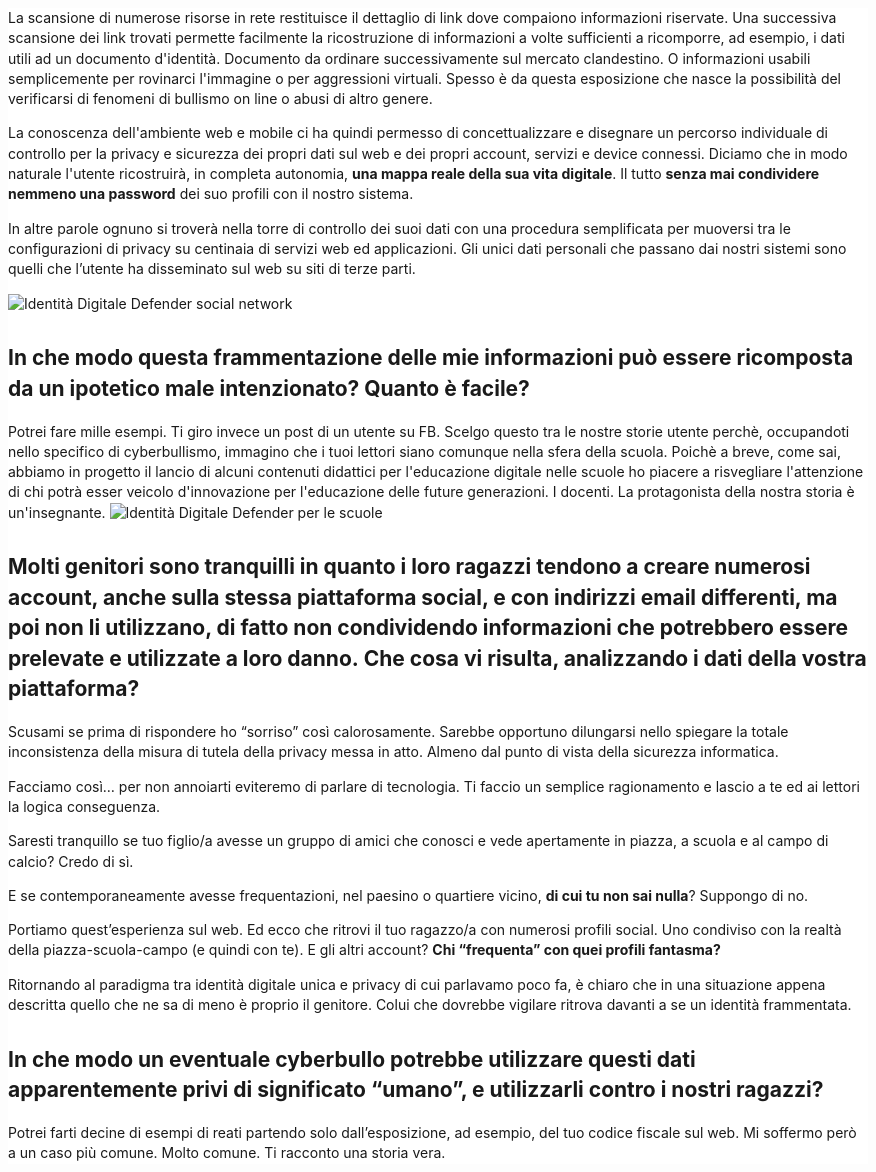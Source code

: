 La scansione di numerose risorse in rete restituisce il dettaglio di link dove compaiono informazioni riservate. Una successiva scansione dei link trovati permette facilmente la ricostruzione di informazioni a volte sufficienti a ricomporre, ad esempio, i dati utili ad un documento d'identità. Documento da ordinare successivamente sul mercato clandestino. O informazioni usabili semplicemente per rovinarci l'immagine o per aggressioni virtuali. Spesso è da questa esposizione che nasce la possibilità del verificarsi di fenomeni di bullismo on line o abusi di altro genere.

La conoscenza dell'ambiente web e mobile ci ha quindi permesso di concettualizzare e disegnare un percorso individuale di controllo per la privacy e sicurezza dei propri dati sul web e dei propri account, servizi e device connessi. Diciamo che in modo naturale l'utente ricostruirà, in completa autonomia, <strong>una mappa reale della sua vita digitale</strong>. Il tutto <strong>senza mai condividere nemmeno una password</strong> dei suo profili con il nostro sistema.

In altre parole ognuno si troverà nella torre di controllo dei suoi dati con una procedura semplificata per muoversi tra le configurazioni di privacy su centinaia di servizi web ed applicazioni. Gli unici dati personali che passano dai nostri sistemi sono quelli che l’utente ha disseminato sul web su siti di terze parti.

<img class="aligncenter size-full wp-image-654" src="http://www.bullismoonline.it/wp-content/uploads/2017/09/Identità-Digitale-Defender-social-network.jpg" alt="Identità Digitale Defender social network" width="2374" height="1068" />
<h2><strong>In che modo questa frammentazione delle mie informazioni può essere ricomposta da un ipotetico male intenzionato? Quanto è facile?</strong></h2>
Potrei fare mille esempi. Ti giro invece un post di un utente su FB. Scelgo questo tra le nostre storie utente perchè, occupandoti nello specifico di cyberbullismo, immagino che i tuoi lettori siano comunque nella sfera della scuola. Poichè a breve, come sai, abbiamo in progetto il lancio di alcuni contenuti didattici per l'educazione digitale nelle scuole ho piacere a risvegliare l'attenzione di chi potrà esser veicolo d'innovazione per l'educazione delle future generazioni. I docenti. La protagonista della nostra storia è un'insegnante.

<img class="aligncenter size-full wp-image-649" src="http://www.bullismoonline.it/wp-content/uploads/2017/09/Identità-Digitale-Defender-01.png" alt="Identità Digitale Defender per le scuole" width="440" height="210" />
<h2><strong>Molti genitori sono tranquilli in quanto i loro ragazzi tendono a creare numerosi account, anche sulla stessa piattaforma social, e con indirizzi email differenti, ma poi non li utilizzano, di fatto non condividendo informazioni che potrebbero essere prelevate e utilizzate a loro danno. Che cosa vi risulta, analizzando i dati della vostra piattaforma?</strong></h2>
Scusami se prima di rispondere ho “sorriso” così calorosamente. Sarebbe opportuno dilungarsi nello spiegare la totale inconsistenza della misura di tutela della privacy messa in atto. Almeno dal punto di vista della sicurezza informatica.

Facciamo così… per non annoiarti eviteremo di parlare di tecnologia. Ti faccio un semplice ragionamento e lascio a te ed ai lettori la logica conseguenza.

Saresti tranquillo se tuo figlio/a avesse un gruppo di amici che conosci e vede apertamente in piazza, a scuola e al campo di calcio? Credo di sì.

E se contemporaneamente avesse frequentazioni, nel paesino o quartiere vicino, <strong>di cui tu non sai nulla</strong>? Suppongo di no.

Portiamo quest’esperienza sul web. Ed ecco che ritrovi il tuo ragazzo/a con numerosi profili social. Uno condiviso con la realtà della piazza-scuola-campo (e quindi con te). E gli altri account? <strong>Chi “frequenta” con quei profili fantasma?</strong>

Ritornando al paradigma tra identità digitale unica e privacy di cui parlavamo poco fa, è chiaro che in una situazione appena descritta quello che ne sa di meno è proprio il genitore. Colui che dovrebbe vigilare ritrova davanti a se un identità frammentata.
<h2><strong>In che modo un eventuale cyberbullo potrebbe utilizzare questi dati apparentemente privi di significato “umano”, e utilizzarli contro i nostri ragazzi?</strong></h2>
Potrei farti decine di esempi di reati partendo solo dall’esposizione, ad esempio, del tuo codice fiscale sul web. Mi soffermo però a un caso più comune. Molto comune. Ti racconto una storia vera.<strong><em>